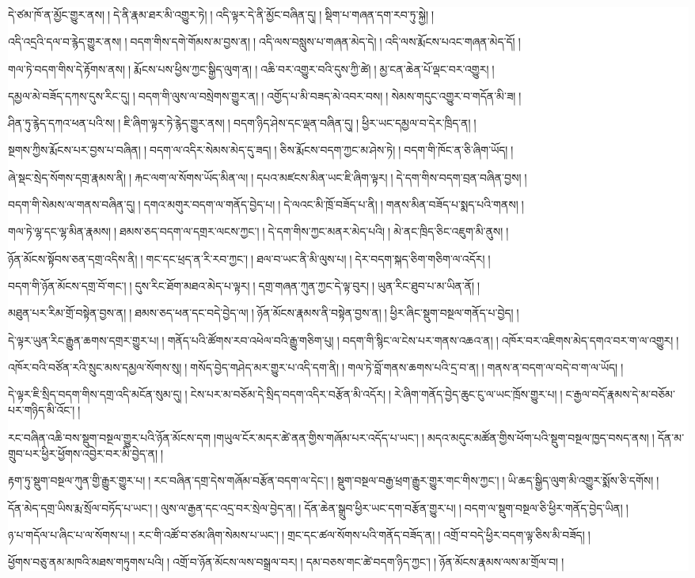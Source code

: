 དེ་ཙམ་ཁོ་ན་མྱོང་གྱུར་ནས། ། དེ་ནི་རྣམ་ཐར་མི་འགྱུར་ཏེ། ། འདི་ལྟར་དེ་ནི་མྱོང་བཞིན་དུ། ། སྡིག་པ་གཞན་དག་རབ་ཏུ་སྐྱེ། ། 

འདི་འདྲའི་དལ་བ་རྙེད་གྱུར་ནས། ། བདག་གིས་དགེ་གོམས་མ་བྱས་ན། ། འདི་ལས་བསླུས་པ་གཞན་མེད་དེ། ། འདི་ལས་རྨོངས་པའང་གཞན་མེད་དོ། ། 

གལ་ཏེ་བདག་གིས་དེ་རྟོགས་ནས། ། རྨོངས་པས་ཕྱིས་ཀྱང་སྒྱིད་ལུག་ན། ། འཆི་བར་འགྱུར་བའི་དུས་ཀྱི་ཚེ། ། མྱ་ངན་ཆེན་པོ་ལྡང་བར་འགྱུར། ། 

དམྱལ་མེ་བཟོད་དཀས་དུས་རིང་དུ། ། བདག་གི་ལུས་ལ་བསྲེགས་གྱུར་ན། ། འགྱོད་པ་མི་བཟད་མེ་འབར་བས། ། སེམས་གདུང་འགྱུར་བ་གདོན་མི་ཟ། ། 

ཤིན་ཏུ་རྙེད་དཀའ་ཕན་པའི་ས། ། ཇི་ཞིག་ལྟར་ཏེ་རྙེད་གྱུར་ནས། ། བདག་ཉིད་ཤེས་དང་ལྡན་བཞིན་དུ། ། ཕྱིར་ཡང་དམྱལ་བ་དེར་ཁྲིད་ན། ། 

སྔགས་ཀྱིས་རྨོངས་པར་བྱས་པ་བཞིན། ། བདག་ལ་འདིར་སེམས་མེད་དུ་ཟད། ། ཅིས་རྨོངས་བདག་ཀྱང་མ་ཤེས་ཏེ། ། བདག་གི་ཁོང་ན་ཅི་ཞིག་ཡོད། ། 

ཞེ་སྡང་སྲེད་སོགས་དགྲ་རྣམས་ནི། ། རྐང་ལག་ལ་སོགས་ཡོད་མིན་ལ། ། དཔའ་མཛངས་མིན་ཡང་ཇི་ཞིག་ལྟར། ། དེ་དག་གིས་བདག་བྲན་བཞིན་བྱས། ། 

བདག་གི་སེམས་ལ་གནས་བཞིན་དུ། ། དགའ་མགུར་བདག་ལ་གནོད་བྱེད་པ། ། དེ་ལའང་མི་ཁྲོ་བཟོད་པ་ནི། ། གནས་མིན་བཟོད་པ་སྨད་པའི་གནས། ། 

གལ་ཏེ་ལྷ་དང་ལྷ་མིན་རྣམས། ། ཐམས་ཅད་བདག་ལ་དགྲར་ལངས་ཀྱང་། ། དེ་དག་གིས་ཀྱང་མནར་མེད་པའི། ། མེ་ནང་ཁྲིད་ཅིང་འཇུག་མི་ནུས། ། 

ཉོན་མོངས་སྟོབས་ཅན་དགྲ་འདིས་ནི། ། གང་དང་ཕྲད་ན་རི་རབ་ཀྱང་། ། ཐལ་བ་ཡང་ནི་མི་ལུས་པ། ། དེར་བདག་སྐད་ཅིག་གཅིག་ལ་འདོར། ། 

བདག་གི་ཉོན་མོངས་དགྲ་བོ་གང་། ། དུས་རིང་ཐོག་མཐའ་མེད་པ་ལྟར། ། དགྲ་གཞན་ཀུན་ཀྱང་དེ་ལྟ་བུར། ། ཡུན་རིང་ཐུབ་པ་མ་ཡིན་ནོ། ། 

མཐུན་པར་རིམ་གྲོ་བསྟེན་བྱས་ན། ། ཐམས་ཅད་ཕན་དང་བདེ་བྱེད་ལ། ། ཉོན་མོངས་རྣམས་ནི་བསྟེན་བྱས་ན། ། ཕྱིར་ཞིང་སྡུག་བསྔལ་གནོད་པ་བྱེད། ། 

དེ་ལྟར་ཡུན་རིང་རྒྱུན་ཆགས་དགྲར་གྱུར་པ། ། གནོད་པའི་ཚོགས་རབ་འཕེལ་བའི་རྒྱུ་གཅིག་པུ། ། བདག་གི་སྙིང་ལ་ངེས་པར་གནས་འཆའ་ན། ། འཁོར་བར་འཇིགས་མེད་དགའ་བར་ག་ལ་འགྱུར། ། 

འཁོར་བའི་བཙོན་རའི་སྲུང་མས་དམྱལ་སོགས་སུ། ། གསོད་བྱེད་གཤེད་མར་གྱུར་པ་འདི་དག་ནི། ། གལ་ཏེ་བློ་གནས་ཆགས་པའི་དྲ་བ་ན། ། གནས་ན་བདག་ལ་བདེ་བ་ག་ལ་ཡོད། ། 

དེ་ལྟར་ཇི་སྲིད་བདག་གིས་དགྲ་འདི་མངོན་སུམ་དུ། ། ངེས་པར་མ་བཅོམ་དེ་སྲིད་བདག་འདིར་བརྩོན་མི་འདོར། ། རེ་ཞིག་གནོད་བྱེད་ཆུང་ངུ་ལ་ཡང་ཁྲོས་གྱུར་པ། ། ང་རྒྱལ་བདོ་རྣམས་དེ་མ་བཅོམ་པར་གཉིད་མི་འོང་། ། 

རང་བཞིན་འཆི་བས་སྡུག་བསྔལ་གྱུར་པའི་ཉོན་མོངས་དག །གཡུལ་ངོར་མདར་ཚེ་ནན་གྱིས་གཞོམ་པར་འདོད་པ་ཡང་། ། མདའ་མདུང་མཚོན་གྱིས་ཕོག་པའི་སྡུག་བསྔལ་ཁྱད་བསད་ནས། ། དོན་མ་གྲུབ་པར་ཕྱིར་ཕྱོགས་འབྱེར་བར་མི་བྱེད་ན། ། 

རྟག་ཏུ་སྡུག་བསྔལ་ཀུན་གྱི་རྒྱུར་གྱུར་པ། ། རང་བཞིན་དགྲ་དེས་གཞོམ་བརྩོན་བདག་ལ་དེང་། ། སྡུག་བསྔལ་བརྒྱ་ཕྲག་རྒྱུར་གྱུར་གང་གིས་ཀྱང་། ། ཡི་ཆད་སྒྱིད་ལུག་མི་འགྱུར་སྨོས་ཅི་དགོས། ། 

དོན་མེད་དགྲ་ཡིས་རྨ་སྲོལ་བཏོད་པ་ཡང་། ། ལུས་ལ་རྒྱན་དང་འདྲ་བར་སྲེལ་བྱེད་ན། ། དོན་ཆེན་སྒྲུབ་ཕྱིར་ཡང་དག་བརྩོན་གྱུར་པ། ། བདག་ལ་སྡུག་བསྔལ་ཅི་ཕྱིར་གནོད་བྱེད་ཡིན། ། 

ཉ་པ་གདོལ་པ་ཞིང་པ་ལ་སོགས་པ། ། རང་གི་འཚོ་བ་ཙམ་ཞིག་སེམས་པ་ཡང་། ། གྲང་དང་ཚལ་སོགས་པའི་གནོད་བཟོད་ན། ། འགྲོ་བ་བདེ་ཕྱིར་བདག་ལྟ་ཅིས་མི་བཟོད། ། 

ཕྱོགས་བཅུ་ནམ་མཁའི་མཐས་གཏུགས་པའི། ། འགྲོ་བ་ཉོན་མོངས་ལས་བསྒྲལ་བར། ། དམ་བཅས་གང་ཚེ་བདག་ཉིད་ཀྱང་། ། ཉོན་མོངས་རྣམས་ལས་མ་གྲོལ་བ། ། 
